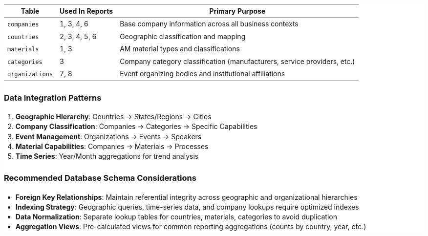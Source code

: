 | Table | Used In Reports | Primary Purpose |
|-------|----------------|-----------------|
| `companies` | 1, 3, 4, 6 | Base company information across all business contexts |
| `countries` | 2, 3, 4, 5, 6 | Geographic classification and mapping |
| `materials` | 1, 3 | AM material types and classifications |
| `categories` | 3 | Company category classification (manufacturers, service providers, etc.) |
| `organizations` | 7, 8 | Event organizing bodies and institutional affiliations |

### Data Integration Patterns

1. **Geographic Hierarchy**: Countries → States/Regions → Cities
2. **Company Classification**: Companies → Categories → Specific Capabilities
3. **Event Management**: Organizations → Events → Speakers
4. **Material Capabilities**: Companies → Materials → Processes
5. **Time Series**: Year/Month aggregations for trend analysis

### Recommended Database Schema Considerations

- **Foreign Key Relationships**: Maintain referential integrity across geographic and organizational hierarchies
- **Indexing Strategy**: Geographic queries, time-series data, and company lookups require optimized indexes
- **Data Normalization**: Separate lookup tables for countries, materials, categories to avoid duplication
- **Aggregation Views**: Pre-calculated views for common reporting aggregations (counts by country, year, etc.)